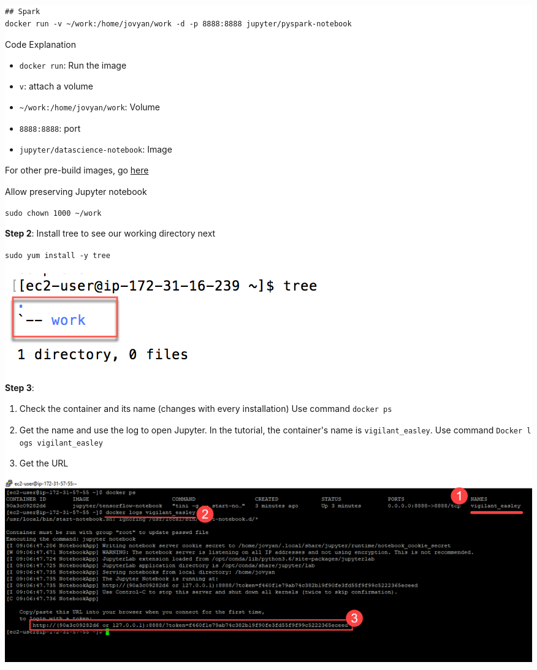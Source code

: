     ## Spark
    docker run -v ~/work:/home/jovyan/work -d -p 8888:8888 jupyter/pyspark-notebook

Code Explanation

-   `docker run`: Run the image

-   `v`: attach a volume

-   `~/work:/home/jovyan/work`: Volume

-   `8888:8888`: port

-   `jupyter/datascience-notebook`: Image

For other pre-build images, go
[here](https://github.com/jupyter/docker-stacks)

Allow preserving Jupyter notebook

    sudo chown 1000 ~/work

**Step 2**: Install tree to see our working directory next

    sudo yum install -y tree

![](https://github.com/thomaspernet/Tensorflow/blob/master/tensorflow/23_Tuto_set_up_AWS_v5_files/image037.png)

**Step 3**:

1)  Check the container and its name (changes with every installation)
    Use command `docker ps`

2)  Get the name and use the log to open Jupyter. In the tutorial, the
    container's name is
    `vigilant_easley`. Use command `Docker logs vigilant_easley`

3)  Get the URL

![](https://github.com/thomaspernet/Tensorflow/blob/master/tensorflow/23_Tuto_set_up_AWS_v5_files/image038.png)
